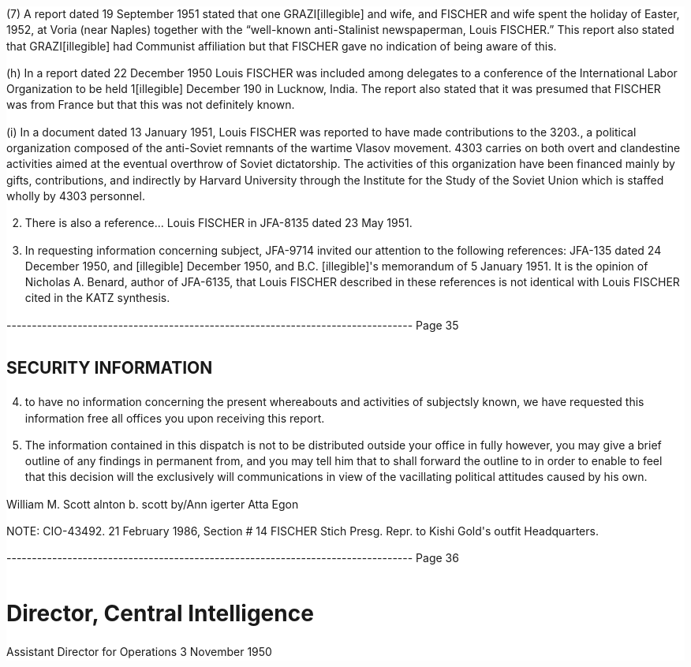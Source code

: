 (7) A report dated 19 September 1951 stated that one GRAZI[illegible] and wife, and FISCHER and wife spent the holiday of Easter, 1952, at Voria (near Naples) together with the “well-known anti-Stalinist newspaperman, Louis FISCHER.” This report also stated that GRAZI[illegible] had Communist affiliation but that FISCHER gave no indication of being aware of this.

(h) In a report dated 22 December 1950 Louis FISCHER was included among delegates to a conference of the International Labor Organization to be held 1[illegible] December 190 in Lucknow, India. The report also stated that it was presumed that FISCHER was from France but that this was not definitely known.

(i) In a document dated 13 January 1951, Louis FISCHER was reported to have made contributions to the 3203., a political organization composed of the anti-Soviet remnants of the wartime Vlasov movement. 4303 carries on both overt and clandestine activities aimed at the eventual overthrow of Soviet dictatorship. The activities of this organization have been financed mainly by gifts, contributions, and indirectly by Harvard University through the Institute for the Study of the Soviet Union which is staffed wholly by 4303 personnel.

2. There is also a reference... Louis FISCHER in JFA-8135 dated 23 May 1951.

3. In requesting information concerning subject, JFA-9714 invited our attention to the following references: JFA-135 dated 24 December 1950, and [illegible] December 1950, and B.C. [illegible]'s memorandum of 5 January 1951. It is the opinion of Nicholas A. Benard, author of JFA-6135, that Louis FISCHER described in these references is not identical with Louis FISCHER cited in the KATZ synthesis.


-------------------------------------------------------------------------------- Page 35

## SECURITY INFORMATION

4. to have no information concerning the present whereabouts and activities of subjectsly known, we have requested this information free all offices you upon receiving this report.

5. The information contained in this dispatch is not to be distributed outside your office in fully however, you may give a brief outline of any findings in permanent from, and you may tell him that to shall forward the outline to in order to enable to feel that this decision will the exclusively will communications in view of the vacillating political attitudes caused by his own.

William M. Scott
alnton b. scott
by/Ann igerter
Atta Egon

NOTE:
CIO-43492.
21 February 1986,
Section # 14
FISCHER Stich
Presg. Repr. to
Kishi Gold's outfit
Headquarters.


-------------------------------------------------------------------------------- Page 36

# Director, Central Intelligence
Assistant Director for Operations
3 November 1950


[^1]: The last word is unreadable.
[^2]: The office has more rooms.
[^3]: The director is Father Lívio.